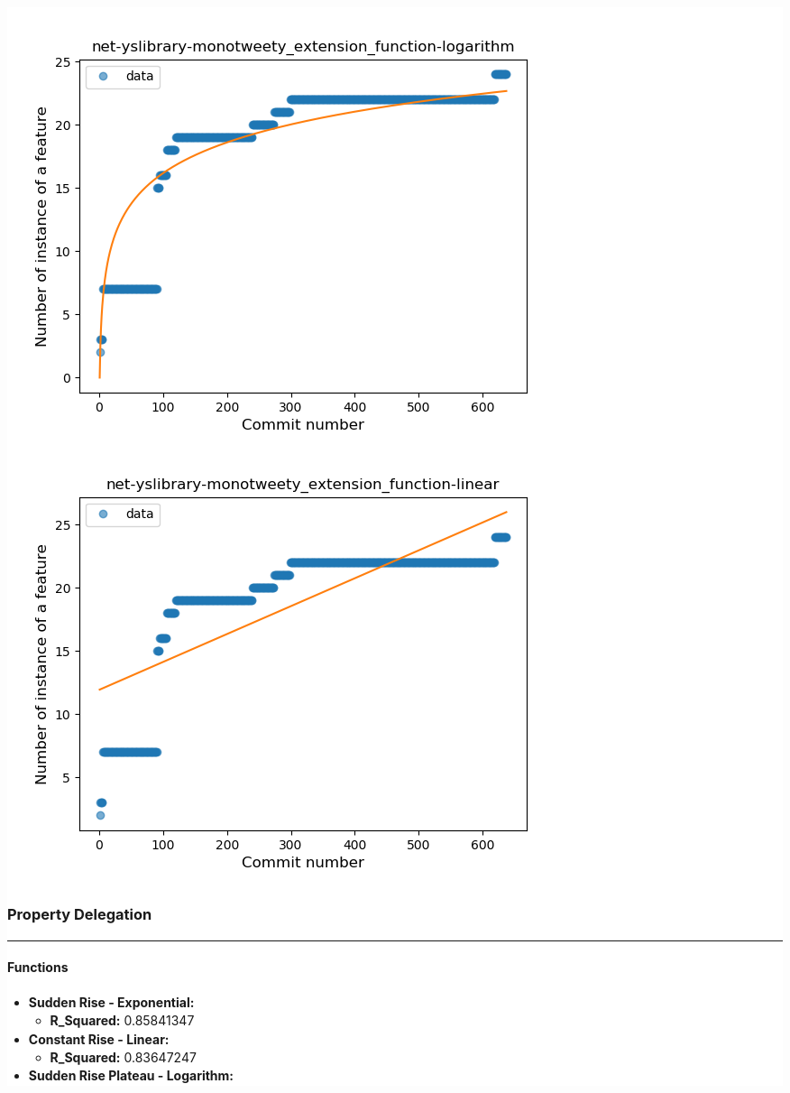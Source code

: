 ![net-yslibrary-monotweety T6](../plots/net-yslibrary-monotweety_extension_function_T6.png)
![net-yslibrary-monotweety T1](../plots/net-yslibrary-monotweety_extension_function_T1.png)
### <a name="property_delegation">Property Delegation</a>
----
#### Functions
* **Sudden Rise - Exponential:** ![equation](http://latex.codecogs.com/svg.latex?-1792.589566x%5E%7B1.001734%7D%20&plus;%20-17.46362)
    * **R_Squared:** 0.85841347
* **Constant Rise - Linear:** ![equation](http://latex.codecogs.com/svg.latex?0.069749x%20&plus;%201.144702)
    * **R_Squared:** 0.83647247
* **Sudden Rise Plateau - Logarithm:** ![equation](http://latex.codecogs.com/svg.latex?5.806061%5Clog_%7B3.596459%7D%28x%29%20&plus;%200.0)